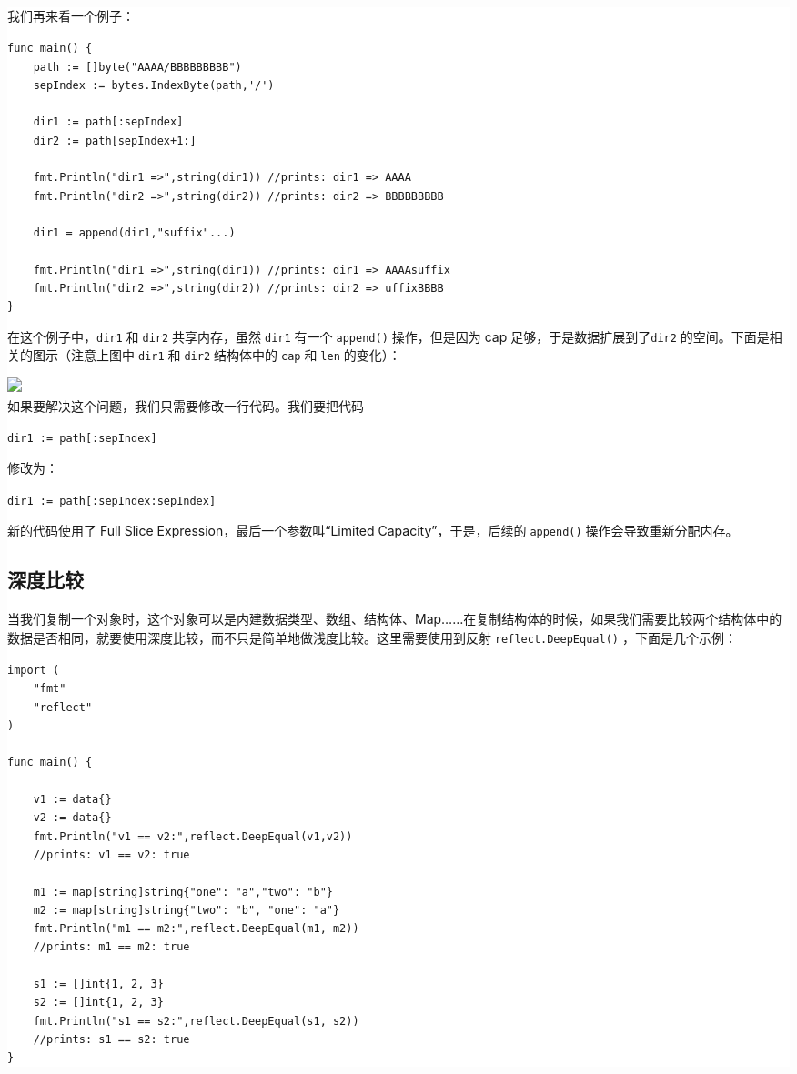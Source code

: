 我们再来看一个例子：

```
func main() {
    path := []byte("AAAA/BBBBBBBBB")
    sepIndex := bytes.IndexByte(path,'/')

    dir1 := path[:sepIndex]
    dir2 := path[sepIndex+1:]

    fmt.Println("dir1 =>",string(dir1)) //prints: dir1 => AAAA
    fmt.Println("dir2 =>",string(dir2)) //prints: dir2 => BBBBBBBBB

    dir1 = append(dir1,"suffix"...)

    fmt.Println("dir1 =>",string(dir1)) //prints: dir1 => AAAAsuffix
    fmt.Println("dir2 =>",string(dir2)) //prints: dir2 => uffixBBBB
}
```

在这个例子中，`dir1` 和 `dir2` 共享内存，虽然 `dir1` 有一个 `append()` 操作，但是因为 cap 足够，于是数据扩展到了`dir2` 的空间。下面是相关的图示（注意上图中 `dir1` 和 `dir2` 结构体中的 `cap` 和 `len` 的变化）：

![](https://static001.geekbang.org/resource/image/33/01/33b6fb6a551a13cef4e0d9644a410601.jpg?wh=1983x2022)  
如果要解决这个问题，我们只需要修改一行代码。我们要把代码

```
dir1 := path[:sepIndex]
```

修改为：

```
dir1 := path[:sepIndex:sepIndex]
```

新的代码使用了 Full Slice Expression，最后一个参数叫“Limited Capacity”，于是，后续的 `append()` 操作会导致重新分配内存。

## 深度比较

当我们复制一个对象时，这个对象可以是内建数据类型、数组、结构体、Map……在复制结构体的时候，如果我们需要比较两个结构体中的数据是否相同，就要使用深度比较，而不只是简单地做浅度比较。这里需要使用到反射 `reflect.DeepEqual()` ，下面是几个示例：

```
import (
    "fmt"
    "reflect"
)

func main() {

    v1 := data{}
    v2 := data{}
    fmt.Println("v1 == v2:",reflect.DeepEqual(v1,v2))
    //prints: v1 == v2: true

    m1 := map[string]string{"one": "a","two": "b"}
    m2 := map[string]string{"two": "b", "one": "a"}
    fmt.Println("m1 == m2:",reflect.DeepEqual(m1, m2))
    //prints: m1 == m2: true

    s1 := []int{1, 2, 3}
    s2 := []int{1, 2, 3}
    fmt.Println("s1 == s2:",reflect.DeepEqual(s1, s2))
    //prints: s1 == s2: true
}
```
